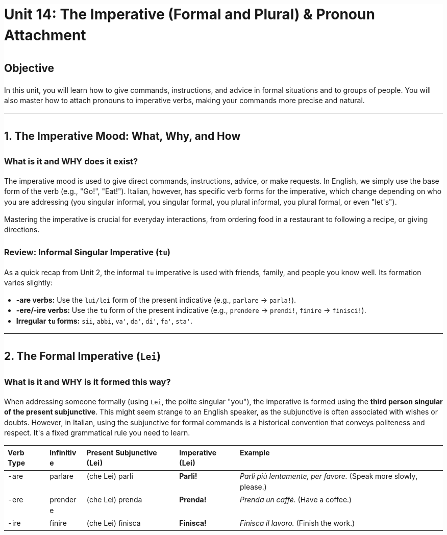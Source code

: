 # Unit 14: The Imperative (Formal and Plural) & Pronoun Attachment

## Objective

In this unit, you will learn how to give commands, instructions, and advice in formal situations and to groups of people. You will also master how to attach pronouns to imperative verbs, making your commands more precise and natural.

---

## 1. The Imperative Mood: What, Why, and How

### What is it and WHY does it exist?

The imperative mood is used to give direct commands, instructions, advice, or make requests. In English, we simply use the base form of the verb (e.g., "Go!", "Eat!"). Italian, however, has specific verb forms for the imperative, which change depending on who you are addressing (you singular informal, you singular formal, you plural informal, you plural formal, or even "let's").

Mastering the imperative is crucial for everyday interactions, from ordering food in a restaurant to following a recipe, or giving directions.

### Review: Informal Singular Imperative (`tu`)

As a quick recap from Unit 2, the informal `tu` imperative is used with friends, family, and people you know well. Its formation varies slightly:
*   **-are verbs:** Use the `lui/lei` form of the present indicative (e.g., `parlare` -> `parla!`).
*   **-ere/-ire verbs:** Use the `tu` form of the present indicative (e.g., `prendere` -> `prendi!`, `finire` -> `finisci!`).
*   **Irregular `tu` forms:** `sii`, `abbi`, `va'`, `da'`, `di'`, `fa'`, `sta'`.

---

## 2. The Formal Imperative (`Lei`)

### What is it and WHY is it formed this way?

When addressing someone formally (using `Lei`, the polite singular "you"), the imperative is formed using the **third person singular of the present subjunctive**. This might seem strange to an English speaker, as the subjunctive is often associated with wishes or doubts. However, in Italian, using the subjunctive for formal commands is a historical convention that conveys politeness and respect. It's a fixed grammatical rule you need to learn.

| Verb Type | Infinitive | Present Subjunctive (Lei) | Imperative (Lei) | Example                                  |
| :-------- | :--------- | :------------------------ | :--------------- | :--------------------------------------- |
| -are      | parlare    | (che Lei) parli           | **Parli!**       | *Parli più lentamente, per favore.* (Speak more slowly, please.) |
| -ere      | prendere  | (che Lei) prenda          | **Prenda!**      | *Prenda un caffè.* (Have a coffee.)      |
| -ire      | finire     | (che Lei) finisca         | **Finisca!**     | *Finisca il lavoro.* (Finish the work.)  |
